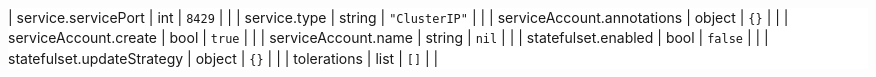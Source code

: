 | service.servicePort | int | `8429` |  |
| service.type | string | `"ClusterIP"` |  |
| serviceAccount.annotations | object | `{}` |  |
| serviceAccount.create | bool | `true` |  |
| serviceAccount.name | string | `nil` |  |
| statefulset.enabled | bool | `false` |  |
| statefulset.updateStrategy | object | `{}` |  |
| tolerations | list | `[]` |  |